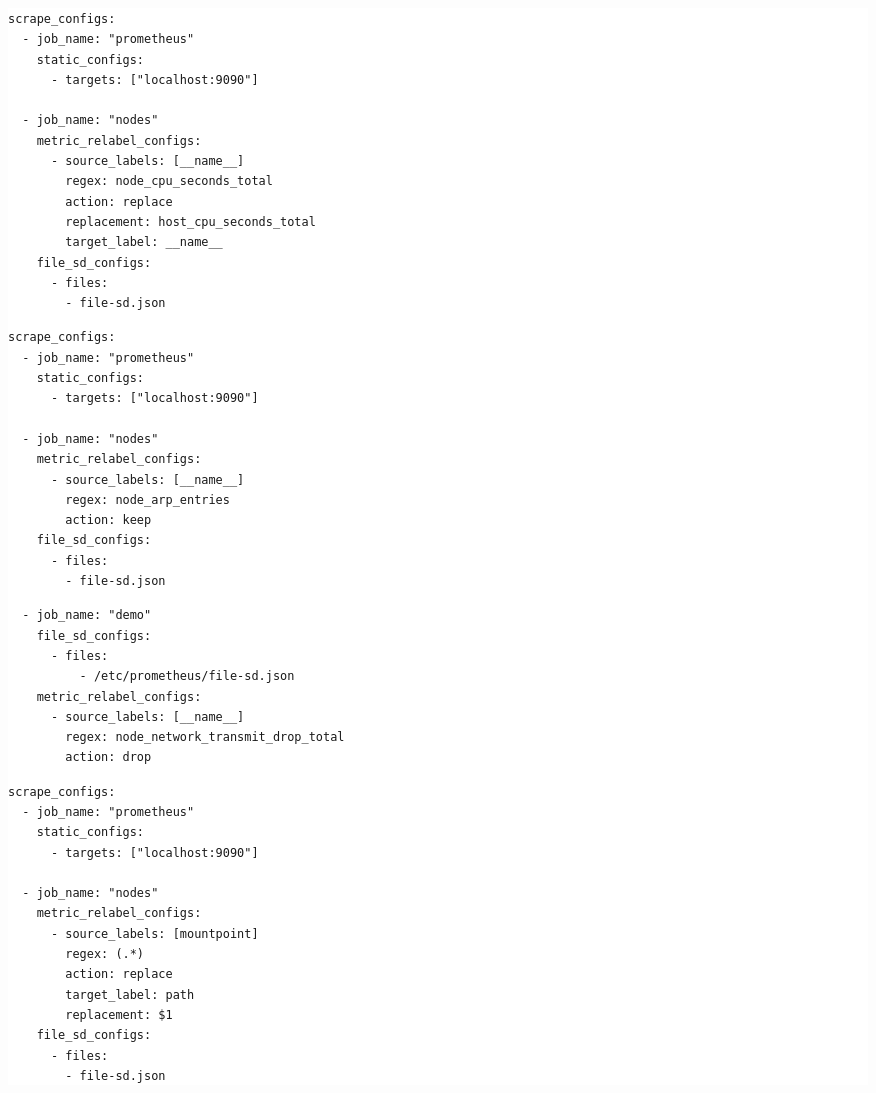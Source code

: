 ```Update the Prometheus configuration to rename the metric node_cpu_seconds_total to host_cpu_seconds_total.
scrape_configs:
  - job_name: "prometheus"
    static_configs:
      - targets: ["localhost:9090"]

  - job_name: "nodes"
    metric_relabel_configs:
      - source_labels: [__name__]
        regex: node_cpu_seconds_total
        action: replace
        replacement: host_cpu_seconds_total
        target_label: __name__
    file_sd_configs:
      - files:
        - file-sd.json
```

```
scrape_configs:
  - job_name: "prometheus"
    static_configs:
      - targets: ["localhost:9090"]

  - job_name: "nodes"
    metric_relabel_configs:
      - source_labels: [__name__]
        regex: node_arp_entries
        action: keep
    file_sd_configs:
      - files:
        - file-sd.json
```

``` It has been determined that the metric node_network_transmit_drop_total is no longer needed, configure a metric_relabel policy to drop this metric.
  - job_name: "demo"
    file_sd_configs:
      - files:
          - /etc/prometheus/file-sd.json
    metric_relabel_configs:    
      - source_labels: [__name__]
        regex: node_network_transmit_drop_total
        action: drop
``` 

```
scrape_configs:
  - job_name: "prometheus"
    static_configs:
      - targets: ["localhost:9090"]

  - job_name: "nodes"
    metric_relabel_configs:
      - source_labels: [mountpoint]
        regex: (.*)
        action: replace
        target_label: path
        replacement: $1
    file_sd_configs:
      - files:
        - file-sd.json
```
